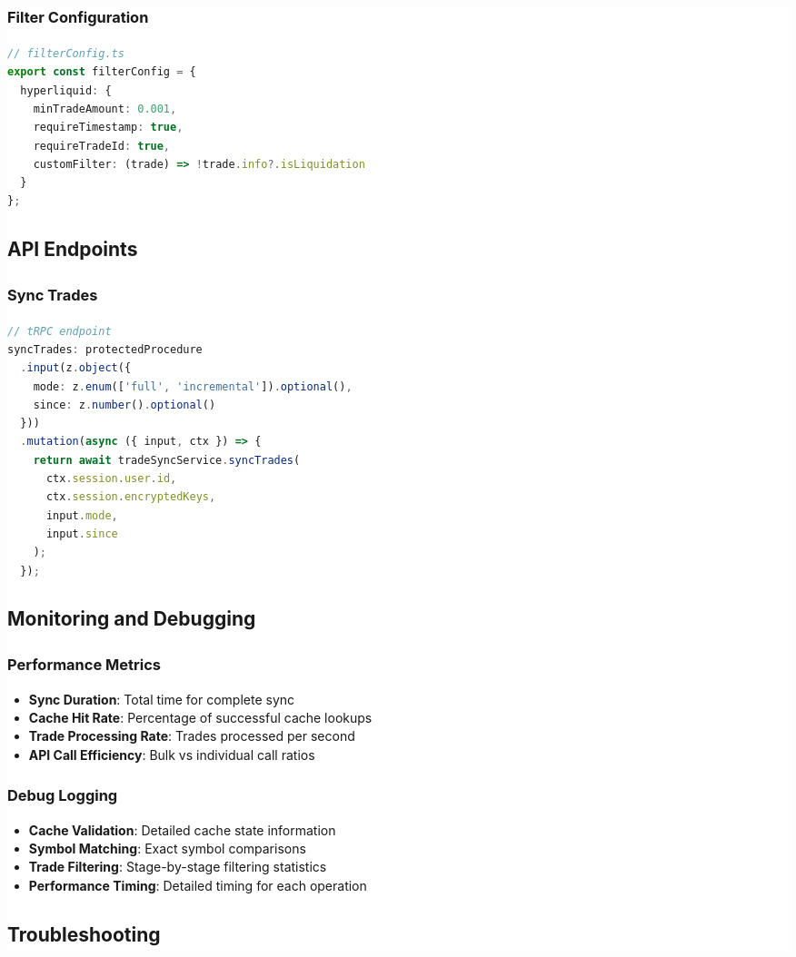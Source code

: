 ### Filter Configuration
```typescript
// filterConfig.ts
export const filterConfig = {
  hyperliquid: {
    minTradeAmount: 0.001,
    requireTimestamp: true,
    requireTradeId: true,
    customFilter: (trade) => !trade.info?.isLiquidation
  }
};
```

## API Endpoints

### Sync Trades
```typescript
// tRPC endpoint
syncTrades: protectedProcedure
  .input(z.object({
    mode: z.enum(['full', 'incremental']).optional(),
    since: z.number().optional()
  }))
  .mutation(async ({ input, ctx }) => {
    return await tradeSyncService.syncTrades(
      ctx.session.user.id,
      ctx.session.encryptedKeys,
      input.mode,
      input.since
    );
  });
```

## Monitoring and Debugging

### Performance Metrics
- **Sync Duration**: Total time for complete sync
- **Cache Hit Rate**: Percentage of successful cache lookups
- **Trade Processing Rate**: Trades processed per second
- **API Call Efficiency**: Bulk vs individual call ratios

### Debug Logging
- **Cache Validation**: Detailed cache state information
- **Symbol Matching**: Exact symbol comparisons
- **Trade Filtering**: Stage-by-stage filtering statistics
- **Performance Timing**: Detailed timing for each operation

## Troubleshooting

